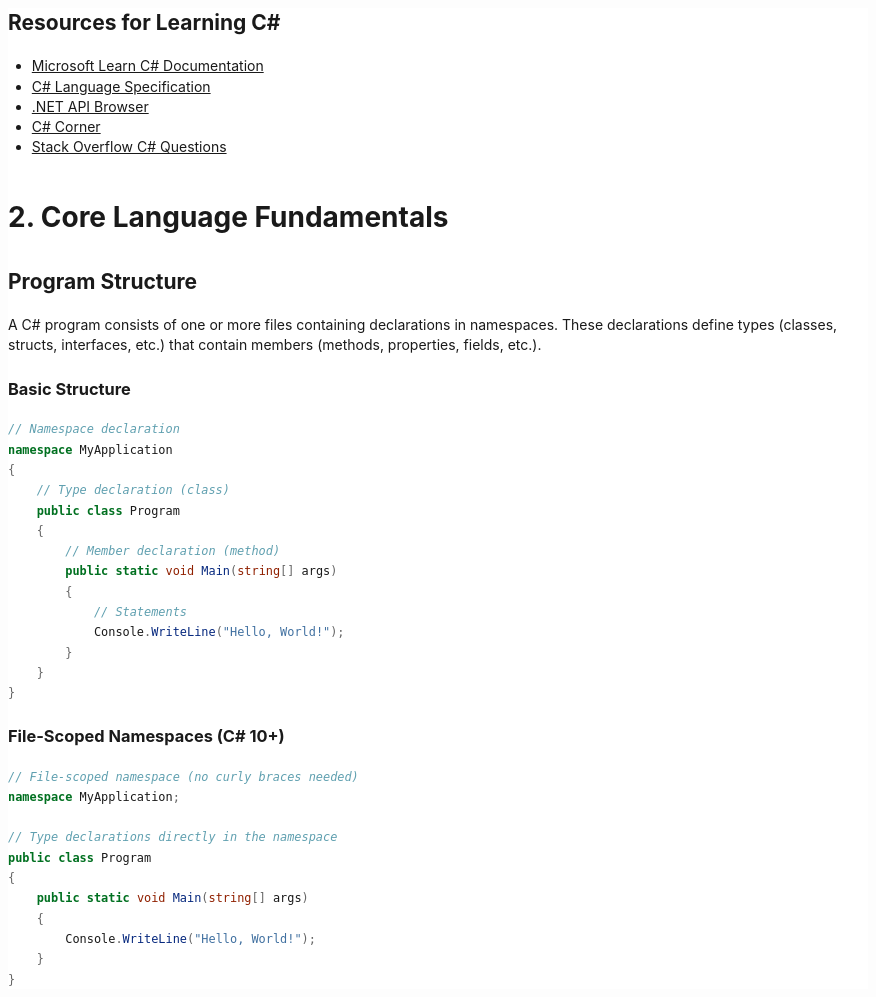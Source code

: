 ## Resources for Learning C#

- [Microsoft Learn C# Documentation](https://learn.microsoft.com/en-us/dotnet/csharp/)
- [C# Language Specification](https://learn.microsoft.com/en-us/dotnet/csharp/language-reference/language-specification/)
- [.NET API Browser](https://learn.microsoft.com/en-us/dotnet/api/)
- [C# Corner](https://www.c-sharpcorner.com/)
- [Stack Overflow C# Questions](https://stackoverflow.com/questions/tagged/c%23)

# 2. Core Language Fundamentals

## Program Structure

A C# program consists of one or more files containing declarations in namespaces. These declarations define types (classes, structs, interfaces, etc.) that contain members (methods, properties, fields, etc.).

### Basic Structure

```csharp
// Namespace declaration
namespace MyApplication
{
    // Type declaration (class)
    public class Program
    {
        // Member declaration (method)
        public static void Main(string[] args)
        {
            // Statements
            Console.WriteLine("Hello, World!");
        }
    }
}
```

### File-Scoped Namespaces (C# 10+)

```csharp
// File-scoped namespace (no curly braces needed)
namespace MyApplication;

// Type declarations directly in the namespace
public class Program
{
    public static void Main(string[] args)
    {
        Console.WriteLine("Hello, World!");
    }
}
```
